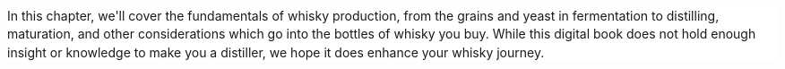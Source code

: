In this chapter, we'll cover the fundamentals of whisky production, from the grains and yeast in fermentation to distilling, maturation, and other considerations which go into the bottles of whisky you buy. While this digital book does not hold enough insight or knowledge to make you a distiller, we hope it does enhance your whisky journey.